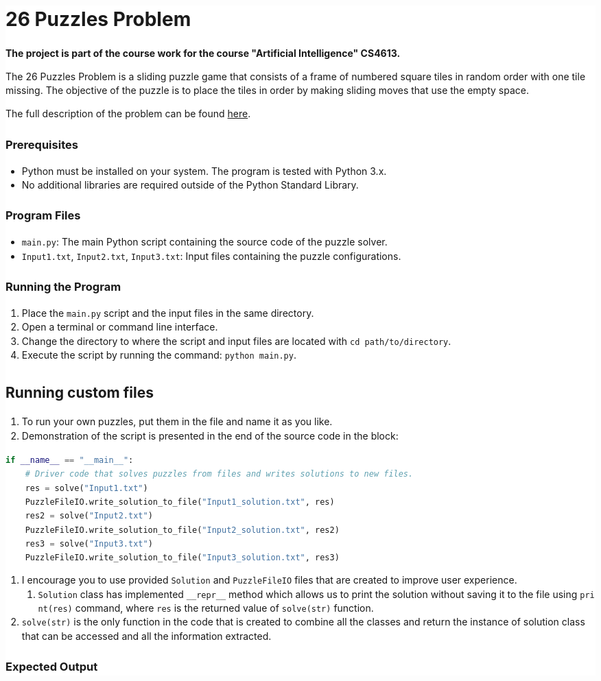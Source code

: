 # 26 Puzzles Problem

**The project is part of the course work for the course "Artificial Intelligence" CS4613.**

The 26 Puzzles Problem is a sliding puzzle game that consists of a frame of numbered square tiles in random order with one tile missing. The objective of the puzzle is to place the tiles in order by making sliding moves that use the empty space.

The full description of the problem can be found [here](./26Puzzle.pdf).

### Prerequisites

- Python must be installed on your system. The program is tested with Python 3.x.
- No additional libraries are required outside of the Python Standard Library.

### Program Files

- `main.py`: The main Python script containing the source code of the puzzle solver.
- `Input1.txt`, `Input2.txt`, `Input3.txt`: Input files containing the puzzle configurations.

### Running the Program

1. Place the `main.py` script and the input files in the same directory.
2. Open a terminal or command line interface.
3. Change the directory to where the script and input files are located with `cd path/to/directory`.
4. Execute the script by running the command: `python main.py`.

## Running custom files

1. To run your own puzzles, put them in the file and name it as you like.
2. Demonstration of the script is presented in the end of the source code in the block:

```python
if __name__ == "__main__":
    # Driver code that solves puzzles from files and writes solutions to new files.
    res = solve("Input1.txt")
    PuzzleFileIO.write_solution_to_file("Input1_solution.txt", res)
    res2 = solve("Input2.txt")
    PuzzleFileIO.write_solution_to_file("Input2_solution.txt", res2)
    res3 = solve("Input3.txt")
    PuzzleFileIO.write_solution_to_file("Input3_solution.txt", res3)
```

1. I encourage you to use provided `Solution` and `PuzzleFileIO` files that are created to improve user experience.
    1. `Solution` class has implemented `__repr__` method which allows us to print the solution without saving it to the file using `print(res)` command, where `res` is the returned value of `solve(str)` function.
2. `solve(str)` is the only function in the code that is created to combine all the classes and return the instance of solution class that can be accessed and all the information extracted.

### Expected Output
